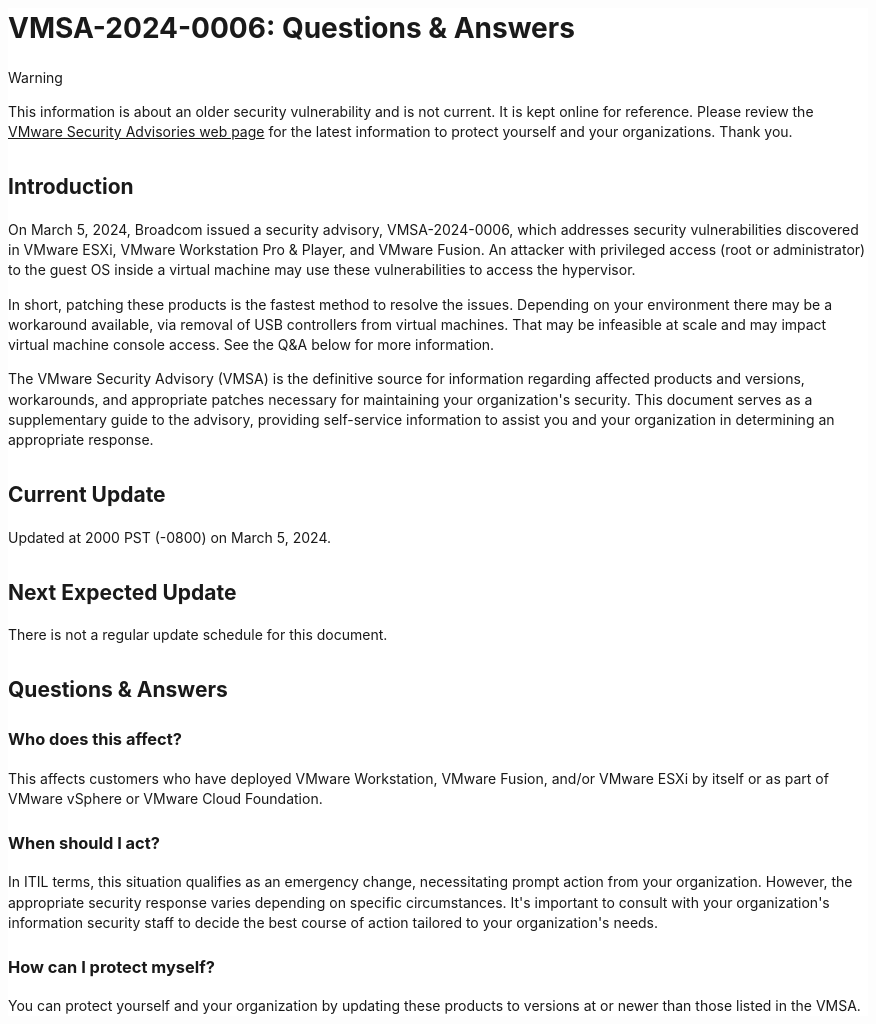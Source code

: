 # VMSA-2024-0006: Questions & Answers

> [!WARNING]
> This information is about an older security vulnerability and is not current. It is kept online for reference. Please review the [VMware Security Advisories web page](https://www.broadcom.com/support/vmware-security-advisories) for the latest information to protect yourself and your organizations. Thank you.

Introduction
------------

On March 5, 2024, Broadcom issued a security advisory, VMSA-2024-0006, which addresses security vulnerabilities discovered in VMware ESXi, VMware Workstation Pro & Player, and VMware Fusion. An attacker with privileged access (root or administrator) to the guest OS inside a virtual machine may use these vulnerabilities to access the hypervisor.

In short, patching these products is the fastest method to resolve the issues. Depending on your environment there may be a workaround available, via removal of USB controllers from virtual machines. That may be infeasible at scale and may impact virtual machine console access. See the Q&A below for more information.

The VMware Security Advisory (VMSA) is the definitive source for information regarding affected products and versions, workarounds, and appropriate patches necessary for maintaining your organization's security. This document serves as a supplementary guide to the advisory, providing self-service information to assist you and your organization in determining an appropriate response.

Current Update
--------------

Updated at 2000 PST (-0800) on March 5, 2024.

Next Expected Update
--------------------

There is not a regular update schedule for this document.

Questions & Answers
-------------------

### Who does this affect?

This affects customers who have deployed VMware Workstation, VMware Fusion, and/or VMware ESXi by itself or as part of VMware vSphere or VMware Cloud Foundation.

### When should I act?

In ITIL terms, this situation qualifies as an emergency change, necessitating prompt action from your organization. However, the appropriate security response varies depending on specific circumstances. It's important to consult with your organization's information security staff to decide the best course of action tailored to your organization's needs.

### How can I protect myself?

You can protect yourself and your organization by updating these products to versions at or newer than those listed in the VMSA.
